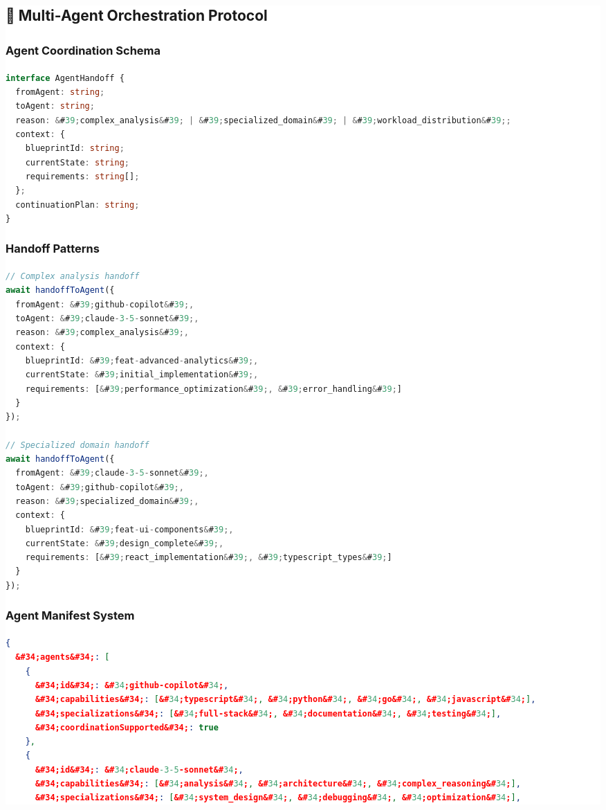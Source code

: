 ## 🔁 Multi-Agent Orchestration Protocol

### Agent Coordination Schema
```typescript
interface AgentHandoff {
  fromAgent: string;
  toAgent: string;
  reason: &#39;complex_analysis&#39; | &#39;specialized_domain&#39; | &#39;workload_distribution&#39;;
  context: {
    blueprintId: string;
    currentState: string;
    requirements: string[];
  };
  continuationPlan: string;
}
```

### Handoff Patterns
```typescript
// Complex analysis handoff
await handoffToAgent({
  fromAgent: &#39;github-copilot&#39;,
  toAgent: &#39;claude-3-5-sonnet&#39;,
  reason: &#39;complex_analysis&#39;,
  context: {
    blueprintId: &#39;feat-advanced-analytics&#39;,
    currentState: &#39;initial_implementation&#39;,
    requirements: [&#39;performance_optimization&#39;, &#39;error_handling&#39;]
  }
});

// Specialized domain handoff
await handoffToAgent({
  fromAgent: &#39;claude-3-5-sonnet&#39;,
  toAgent: &#39;github-copilot&#39;,
  reason: &#39;specialized_domain&#39;,
  context: {
    blueprintId: &#39;feat-ui-components&#39;,
    currentState: &#39;design_complete&#39;,
    requirements: [&#39;react_implementation&#39;, &#39;typescript_types&#39;]
  }
});
```

### Agent Manifest System
```json
{
  &#34;agents&#34;: [
    {
      &#34;id&#34;: &#34;github-copilot&#34;,
      &#34;capabilities&#34;: [&#34;typescript&#34;, &#34;python&#34;, &#34;go&#34;, &#34;javascript&#34;],
      &#34;specializations&#34;: [&#34;full-stack&#34;, &#34;documentation&#34;, &#34;testing&#34;],
      &#34;coordinationSupported&#34;: true
    },
    {
      &#34;id&#34;: &#34;claude-3-5-sonnet&#34;,
      &#34;capabilities&#34;: [&#34;analysis&#34;, &#34;architecture&#34;, &#34;complex_reasoning&#34;],
      &#34;specializations&#34;: [&#34;system_design&#34;, &#34;debugging&#34;, &#34;optimization&#34;],
```